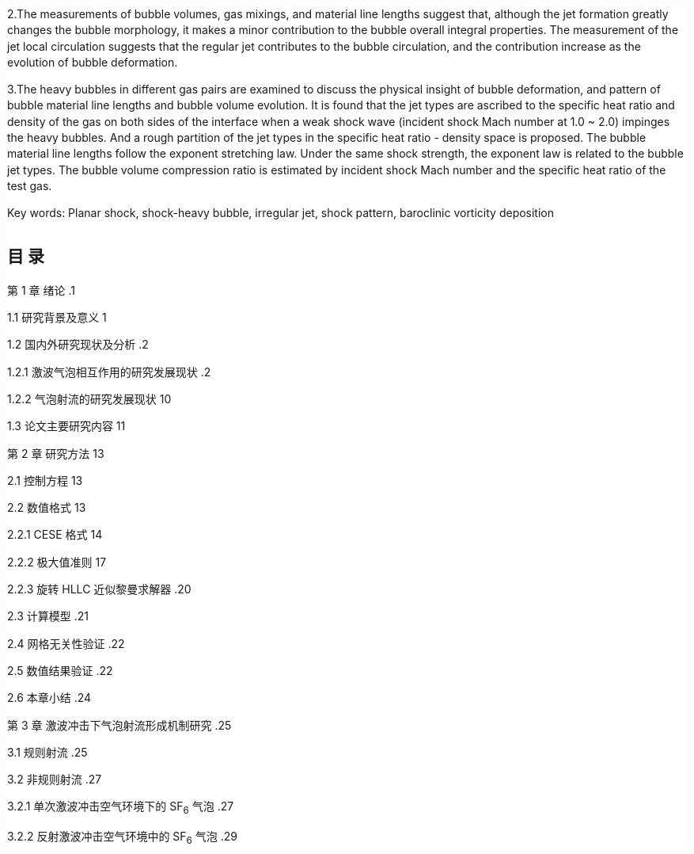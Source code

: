 2.The measurements of bubble volumes, gas mixings, and material line lengths suggest that, although the jet formation greatly changes the bubble morphology, it makes a minor contribution to the bubble overall integral properties. The measurement of the jet local circulation suggests that the regular jet contributes to the bubble circulation, and the contribution increase as the evolution of bubble deformation.

3.The heavy bubbles in different gas pairs are examined to discuss the physical insight of bubble deformation, and pattern of bubble material line lengths and bubble volume evolution. It is found that the jet types are ascribed to the specific heat ratio and density of the gas on both sides of the interface when a weak shock wave (incident shock Mach number at 1.0 ~ 2.0) impinges the heavy bubbles. And a rough partition of the jet types in the specific heat ratio - density space is proposed. The bubble material line lengths follow the exponent stretching law. Under the same shock strength, the exponent law is related to the bubble jet types. The bubble volume compression ratio is estimated by incident shock Mach number and the specific heat ratio of the test gas.

Key words: Planar shock, shock-heavy bubble, irregular jet, shock pattern, baroclinic vorticity deposition

## 目 录

第 1 章 绪论 .1

1.1 研究背景及意义 1

1.2 国内外研究现状及分析 .2

1.2.1 激波气泡相互作用的研究发展现状 .2

1.2.2 气泡射流的研究发展现状 10

1.3 论文主要研究内容 11

第 2 章 研究方法 13

2.1 控制方程 13

2.2 数值格式 13

2.2.1 CESE 格式 14

2.2.2 极大值准则 17

2.2.3 旋转 HLLC 近似黎曼求解器 .20

2.3 计算模型 .21

2.4 网格无关性验证 .22

2.5 数值结果验证 .22

2.6 本章小结 .24

第 3 章 激波冲击下气泡射流形成机制研究 .25

3.1 规则射流 .25

3.2 非规则射流 .27

3.2.1 单次激波冲击空气环境下的 ${\mathrm{{SF}}}_{6}$ 气泡 .27

3.2.2 反射激波冲击空气环境中的 ${\mathrm{{SF}}}_{6}$ 气泡 .29
